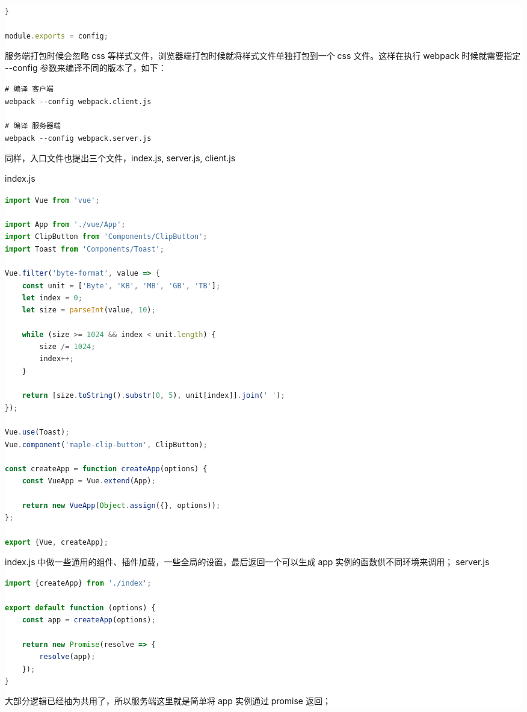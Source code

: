 ```javascript
}

module.exports = config;
```
服务端打包时候会忽略 css 等样式文件，浏览器端打包时候就将样式文件单独打包到一个 css 文件。这样在执行 webpack 时候就需要指定 --config 参数来编译不同的版本了，如下：
```
# 编译 客户端
webpack --config webpack.client.js

# 编译 服务器端
webpack --config webpack.server.js
```
同样，入口文件也提出三个文件，index.js, server.js, client.js

index.js
```javascript
import Vue from 'vue';

import App from './vue/App';
import ClipButton from 'Components/ClipButton';
import Toast from 'Components/Toast';

Vue.filter('byte-format', value => {
    const unit = ['Byte', 'KB', 'MB', 'GB', 'TB'];
    let index = 0;
    let size = parseInt(value, 10);

    while (size >= 1024 && index < unit.length) {
        size /= 1024;
        index++;
    }

    return [size.toString().substr(0, 5), unit[index]].join(' ');
});

Vue.use(Toast);
Vue.component('maple-clip-button', ClipButton);

const createApp = function createApp(options) {
    const VueApp = Vue.extend(App);

    return new VueApp(Object.assign({}, options));
};

export {Vue, createApp};
```
index.js 中做一些通用的组件、插件加载，一些全局的设置，最后返回一个可以生成 app 实例的函数供不同环境来调用；
server.js
```javascript
import {createApp} from './index';

export default function (options) {
    const app = createApp(options);

    return new Promise(resolve => {
        resolve(app);
    });
}
```
大部分逻辑已经抽为共用了，所以服务端这里就是简单将 app 实例通过 promise 返回；
